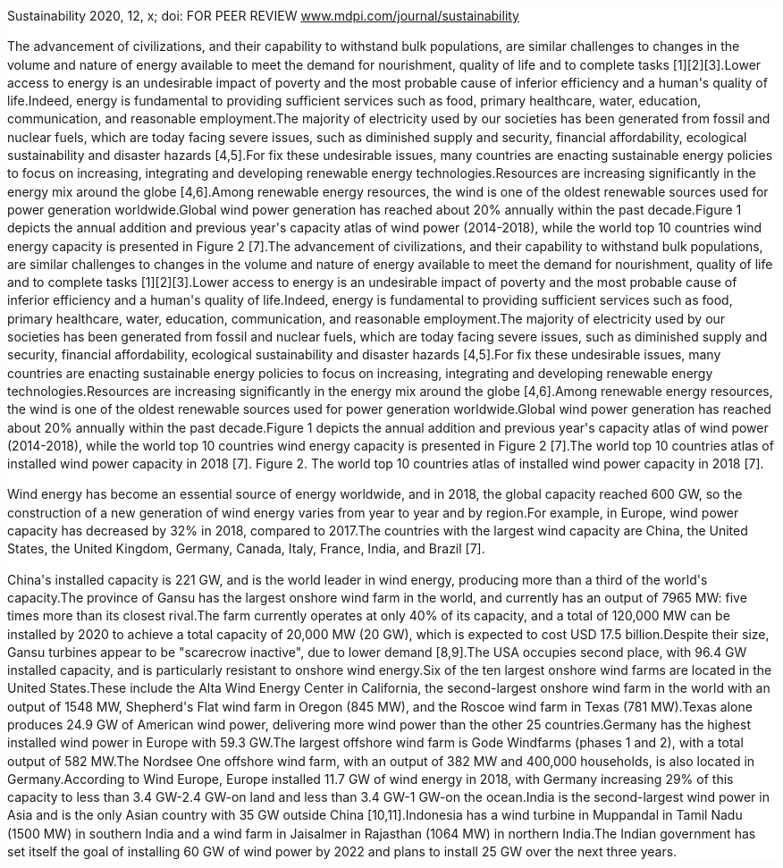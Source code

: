 Sustainability 2020, 12, x; doi: FOR PEER REVIEW www.mdpi.com/journal/sustainability

The advancement of civilizations, and their capability to withstand bulk populations, are similar challenges to changes in the volume and nature of energy available to meet the demand for nourishment, quality of life and to complete tasks [1][2][3].Lower access to energy is an undesirable impact of poverty and the most probable cause of inferior efficiency and a human's quality of life.Indeed, energy is fundamental to providing sufficient services such as food, primary healthcare, water, education, communication, and reasonable employment.The majority of electricity used by our societies has been generated from fossil and nuclear fuels, which are today facing severe issues, such as diminished supply and security, financial affordability, ecological sustainability and disaster hazards [4,5].For fix these undesirable issues, many countries are enacting sustainable energy policies to focus on increasing, integrating and developing renewable energy technologies.Resources are increasing significantly in the energy mix around the globe [4,6].Among renewable energy resources, the wind is one of the oldest renewable sources used for power generation worldwide.Global wind power generation has reached about 20% annually within the past decade.Figure 1 depicts the annual addition and previous year's capacity atlas of wind power (2014-2018), while the world top 10 countries wind energy capacity is presented in Figure 2 [7].The advancement of civilizations, and their capability to withstand bulk populations, are similar challenges to changes in the volume and nature of energy available to meet the demand for nourishment, quality of life and to complete tasks [1][2][3].Lower access to energy is an undesirable impact of poverty and the most probable cause of inferior efficiency and a human's quality of life.Indeed, energy is fundamental to providing sufficient services such as food, primary healthcare, water, education, communication, and reasonable employment.The majority of electricity used by our societies has been generated from fossil and nuclear fuels, which are today facing severe issues, such as diminished supply and security, financial affordability, ecological sustainability and disaster hazards [4,5].For fix these undesirable issues, many countries are enacting sustainable energy policies to focus on increasing, integrating and developing renewable energy technologies.Resources are increasing significantly in the energy mix around the globe [4,6].Among renewable energy resources, the wind is one of the oldest renewable sources used for power generation worldwide.Global wind power generation has reached about 20% annually within the past decade.Figure 1 depicts the annual addition and previous year's capacity atlas of wind power (2014-2018), while the world top 10 countries wind energy capacity is presented in Figure 2 [7].The world top 10 countries atlas of installed wind power capacity in 2018 [7]. Figure 2. The world top 10 countries atlas of installed wind power capacity in 2018 [7].

Wind energy has become an essential source of energy worldwide, and in 2018, the global capacity reached 600 GW, so the construction of a new generation of wind energy varies from year to year and by region.For example, in Europe, wind power capacity has decreased by 32% in 2018, compared to 2017.The countries with the largest wind capacity are China, the United States, the United Kingdom, Germany, Canada, Italy, France, India, and Brazil [7].

China's installed capacity is 221 GW, and is the world leader in wind energy, producing more than a third of the world's capacity.The province of Gansu has the largest onshore wind farm in the world, and currently has an output of 7965 MW: five times more than its closest rival.The farm currently operates at only 40% of its capacity, and a total of 120,000 MW can be installed by 2020 to achieve a total capacity of 20,000 MW (20 GW), which is expected to cost USD 17.5 billion.Despite their size, Gansu turbines appear to be "scarecrow inactive", due to lower demand [8,9].The USA occupies second place, with 96.4 GW installed capacity, and is particularly resistant to onshore wind energy.Six of the ten largest onshore wind farms are located in the United States.These include the Alta Wind Energy Center in California, the second-largest onshore wind farm in the world with an output of 1548 MW, Shepherd's Flat wind farm in Oregon (845 MW), and the Roscoe wind farm in Texas (781 MW).Texas alone produces 24.9 GW of American wind power, delivering more wind power than the other 25 countries.Germany has the highest installed wind power in Europe with 59.3 GW.The largest offshore wind farm is Gode Windfarms (phases 1 and 2), with a total output of 582 MW.The Nordsee One offshore wind farm, with an output of 382 MW and 400,000 households, is also located in Germany.According to Wind Europe, Europe installed 11.7 GW of wind energy in 2018, with Germany increasing 29% of this capacity to less than 3.4 GW-2.4 GW-on land and less than 3.4 GW-1 GW-on the ocean.India is the second-largest wind power in Asia and is the only Asian country with 35 GW outside China [10,11].Indonesia has a wind turbine in Muppandal in Tamil Nadu (1500 MW) in southern India and a wind farm in Jaisalmer in Rajasthan (1064 MW) in northern India.The Indian government has set itself the goal of installing 60 GW of wind power by 2022 and plans to install 25 GW over the next three years.
